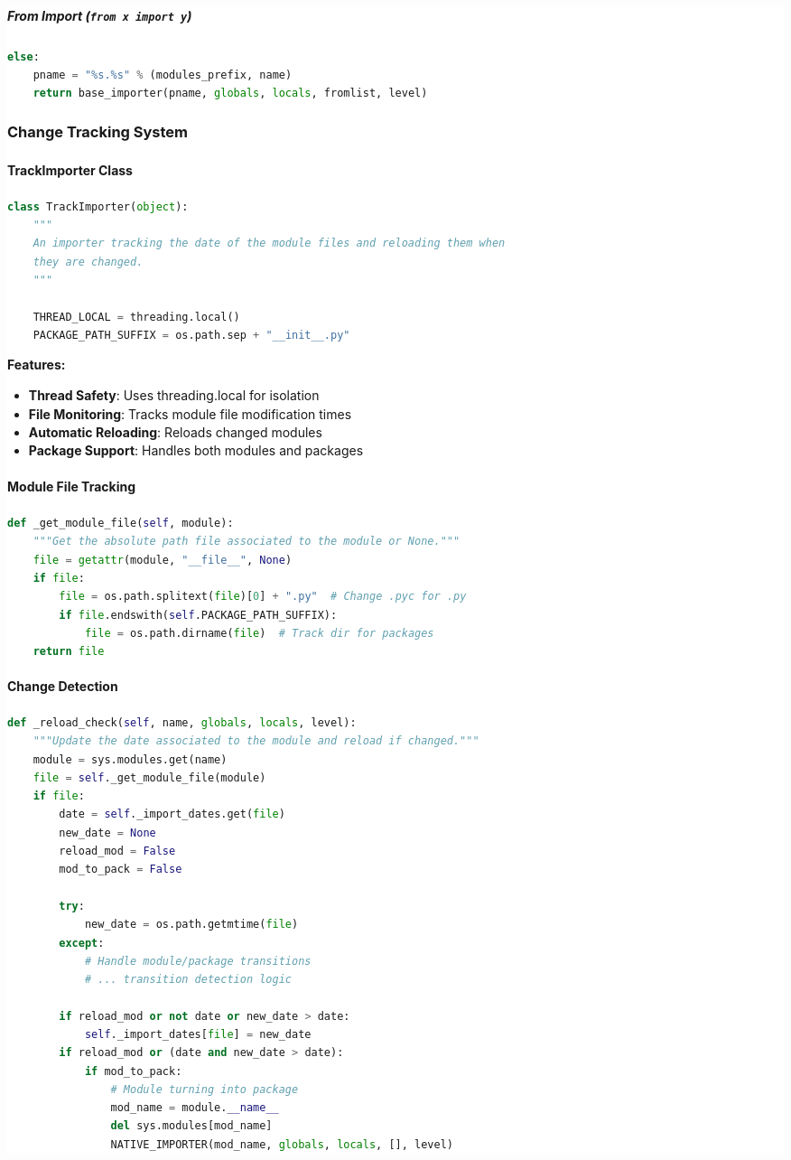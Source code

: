 ##### From Import (`from x import y`)
```python
else:
    pname = "%s.%s" % (modules_prefix, name)
    return base_importer(pname, globals, locals, fromlist, level)
```

### Change Tracking System

#### TrackImporter Class
```python
class TrackImporter(object):
    """
    An importer tracking the date of the module files and reloading them when
    they are changed.
    """
    
    THREAD_LOCAL = threading.local()
    PACKAGE_PATH_SUFFIX = os.path.sep + "__init__.py"
```

**Features:**
- **Thread Safety**: Uses threading.local for isolation
- **File Monitoring**: Tracks module file modification times
- **Automatic Reloading**: Reloads changed modules
- **Package Support**: Handles both modules and packages

#### Module File Tracking
```python
def _get_module_file(self, module):
    """Get the absolute path file associated to the module or None."""
    file = getattr(module, "__file__", None)
    if file:
        file = os.path.splitext(file)[0] + ".py"  # Change .pyc for .py
        if file.endswith(self.PACKAGE_PATH_SUFFIX):
            file = os.path.dirname(file)  # Track dir for packages
    return file
```

#### Change Detection
```python
def _reload_check(self, name, globals, locals, level):
    """Update the date associated to the module and reload if changed."""
    module = sys.modules.get(name)
    file = self._get_module_file(module)
    if file:
        date = self._import_dates.get(file)
        new_date = None
        reload_mod = False
        mod_to_pack = False
        
        try:
            new_date = os.path.getmtime(file)
        except:
            # Handle module/package transitions
            # ... transition detection logic
            
        if reload_mod or not date or new_date > date:
            self._import_dates[file] = new_date
        if reload_mod or (date and new_date > date):
            if mod_to_pack:
                # Module turning into package
                mod_name = module.__name__
                del sys.modules[mod_name]
                NATIVE_IMPORTER(mod_name, globals, locals, [], level)
```